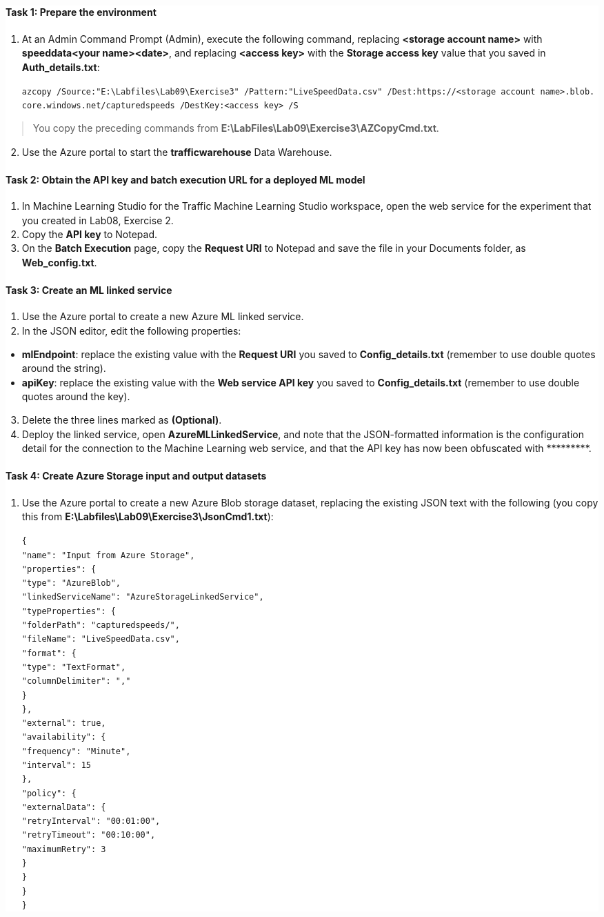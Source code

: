 #### Task 1: Prepare the environment
1.  At an Admin Command Prompt (Admin), execute the following command, replacing **&lt;storage account name&gt;** with **speeddata&lt;your name&gt;&lt;date&gt;**, and replacing **&lt;access key&gt;** with the **Storage access key** value that you saved in **Auth\_details.txt**:
	```
	azcopy /Source:"E:\Labfiles\Lab09\Exercise3" /Pattern:"LiveSpeedData.csv" /Dest:https://<storage account name>.blob.core.windows.net/capturedspeeds /DestKey:<access key> /S
	```
> You copy the preceding commands from **E:\\LabFiles\\Lab09\\Exercise3\\AZCopyCmd.txt**.

2. Use the Azure portal to start the **trafficwarehouse** Data Warehouse.

#### Task 2: Obtain the API key and batch execution URL for a deployed ML model
1.  In Machine Learning Studio for the Traffic Machine Learning Studio workspace, open the web service for the experiment that you created in Lab08, Exercise 2.
2.  Copy the **API key** to Notepad.
3.  On the **Batch Execution** page, copy the **Request URI** to Notepad and save the file in your Documents folder, as **Web\_config.txt**.

#### Task 3: Create an ML linked service
1.  Use the Azure portal to create a new Azure ML linked service.
2.  In the JSON editor, edit the following properties:
 -   **mlEndpoint**: replace the existing value with the **Request URI** you saved to **Config\_details.txt** (remember to use double quotes around the string).
 -   **apiKey**: replace the existing value with the **Web service API key** you saved to **Config\_details.txt** (remember to use double quotes around the key).
3.  Delete the three lines marked as **(Optional)**.
4.  Deploy the linked service, open **AzureMLLinkedService**, and note that the JSON-formatted information is the configuration detail for the connection to the Machine Learning web service, and that the API key has now been obfuscated with \*\*\*\*\*\*\*\*\*.

#### Task 4: Create Azure Storage input and output datasets
1.  Use the Azure portal to create a new Azure Blob storage dataset, replacing the existing JSON text with the following (you copy this from **E:\\Labfiles\\Lab09\\Exercise3\\JsonCmd1.txt**):
	```
	{
	"name": "Input from Azure Storage",
	"properties": {
	"type": "AzureBlob",
	"linkedServiceName": "AzureStorageLinkedService",
	"typeProperties": {
	"folderPath": "capturedspeeds/",
	"fileName": "LiveSpeedData.csv",
	"format": {
	"type": "TextFormat",
	"columnDelimiter": ","
	}
	},
	"external": true,
	"availability": {
	"frequency": "Minute",
	"interval": 15
	},
	"policy": {
	"externalData": {
	"retryInterval": "00:01:00",
	"retryTimeout": "00:10:00",
	"maximumRetry": 3
	}
	}
	}
	}
	```